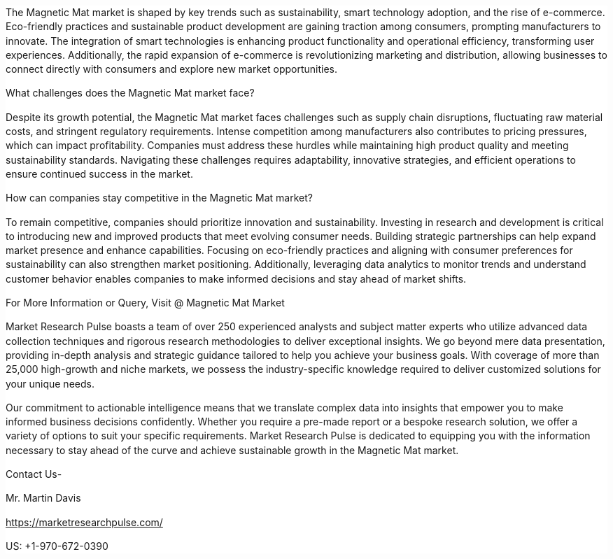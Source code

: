 The Magnetic Mat market is shaped by key trends such as sustainability, smart technology adoption, and the rise of e-commerce. Eco-friendly practices and sustainable product development are gaining traction among consumers, prompting manufacturers to innovate. The integration of smart technologies is enhancing product functionality and operational efficiency, transforming user experiences. Additionally, the rapid expansion of e-commerce is revolutionizing marketing and distribution, allowing businesses to connect directly with consumers and explore new market opportunities.

What challenges does the Magnetic Mat market face?

Despite its growth potential, the Magnetic Mat market faces challenges such as supply chain disruptions, fluctuating raw material costs, and stringent regulatory requirements. Intense competition among manufacturers also contributes to pricing pressures, which can impact profitability. Companies must address these hurdles while maintaining high product quality and meeting sustainability standards. Navigating these challenges requires adaptability, innovative strategies, and efficient operations to ensure continued success in the market.

How can companies stay competitive in the Magnetic Mat market?

To remain competitive, companies should prioritize innovation and sustainability. Investing in research and development is critical to introducing new and improved products that meet evolving consumer needs. Building strategic partnerships can help expand market presence and enhance capabilities. Focusing on eco-friendly practices and aligning with consumer preferences for sustainability can also strengthen market positioning. Additionally, leveraging data analytics to monitor trends and understand customer behavior enables companies to make informed decisions and stay ahead of market shifts.

For More Information or Query, Visit @ Magnetic Mat Market

Market Research Pulse boasts a team of over 250 experienced analysts and subject matter experts who utilize advanced data collection techniques and rigorous research methodologies to deliver exceptional insights. We go beyond mere data presentation, providing in-depth analysis and strategic guidance tailored to help you achieve your business goals. With coverage of more than 25,000 high-growth and niche markets, we possess the industry-specific knowledge required to deliver customized solutions for your unique needs.

Our commitment to actionable intelligence means that we translate complex data into insights that empower you to make informed business decisions confidently. Whether you require a pre-made report or a bespoke research solution, we offer a variety of options to suit your specific requirements. Market Research Pulse is dedicated to equipping you with the information necessary to stay ahead of the curve and achieve sustainable growth in the Magnetic Mat market.

Contact Us-

Mr. Martin Davis

https://marketresearchpulse.com/

US: +1-970-672-0390
